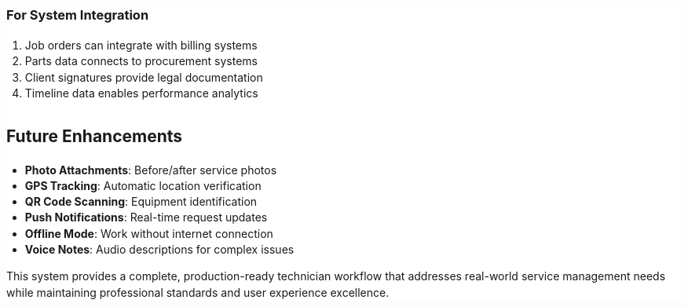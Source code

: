 ### For System Integration
1. Job orders can integrate with billing systems
2. Parts data connects to procurement systems
3. Client signatures provide legal documentation
4. Timeline data enables performance analytics

## Future Enhancements

- **Photo Attachments**: Before/after service photos
- **GPS Tracking**: Automatic location verification
- **QR Code Scanning**: Equipment identification
- **Push Notifications**: Real-time request updates
- **Offline Mode**: Work without internet connection
- **Voice Notes**: Audio descriptions for complex issues

This system provides a complete, production-ready technician workflow that addresses real-world service management needs while maintaining professional standards and user experience excellence.